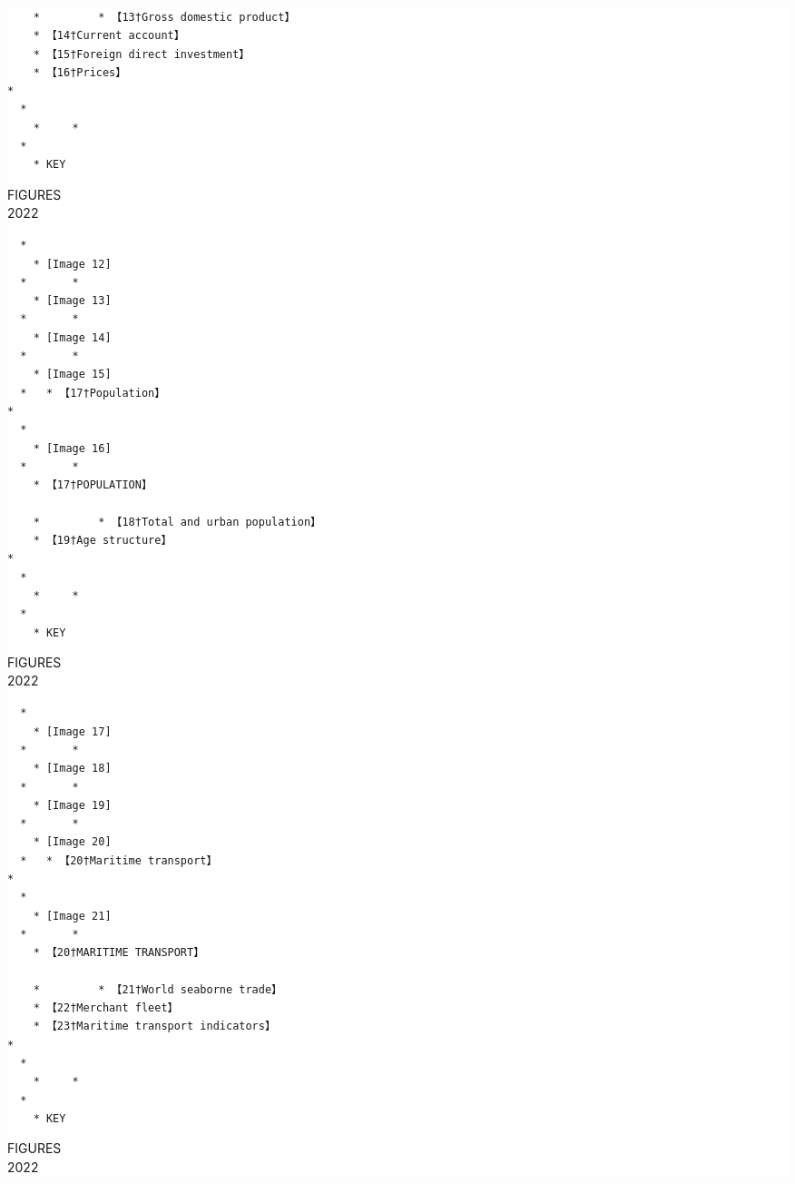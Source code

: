         *         * 【13†Gross domestic product】
        * 【14†Current account】
        * 【15†Foreign direct investment】
        * 【16†Prices】
    *  
      *  
        *     *  
      *  
        * KEY   
FIGURES   
2022

      *  
        * [Image 12]
      *       *  
        * [Image 13]
      *       *  
        * [Image 14]
      *       *  
        * [Image 15]
      *   * 【17†Population】 
    *  
      *  
        * [Image 16]
      *       *  
        * 【17†POPULATION】

        *         * 【18†Total and urban population】
        * 【19†Age structure】
    *  
      *  
        *     *  
      *  
        * KEY   
FIGURES   
2022

      *  
        * [Image 17]
      *       *  
        * [Image 18]
      *       *  
        * [Image 19]
      *       *  
        * [Image 20]
      *   * 【20†Maritime transport】 
    *  
      *  
        * [Image 21]
      *       *  
        * 【20†MARITIME TRANSPORT】

        *         * 【21†World seaborne trade】
        * 【22†Merchant fleet】
        * 【23†Maritime transport indicators】
    *  
      *  
        *     *  
      *  
        * KEY   
FIGURES   
2022
